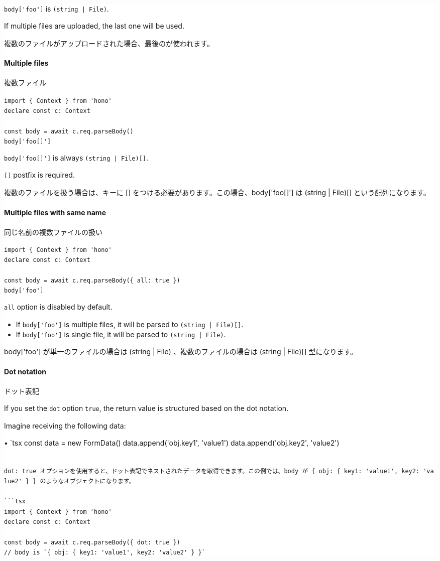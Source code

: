 `body['foo']` is `(string | File)`.

If multiple files are uploaded, the last one will be used.

複数のファイルがアップロードされた場合、最後のが使われます。

#### Multiple files

複数ファイル

```tsx
import { Context } from 'hono'
declare const c: Context

const body = await c.req.parseBody()
body['foo[]']

```

`body['foo[]']` is always `(string | File)[]`.

`[]` postfix is required.

複数のファイルを扱う場合は、キーに [] をつける必要があります。この場合、body['foo[]'] は (string | File)[] という配列になります。

#### Multiple files with same name

同じ名前の複数ファイルの扱い

```tsx
import { Context } from 'hono'
declare const c: Context

const body = await c.req.parseBody({ all: true })
body['foo']

```

`all` option is disabled by default.

- If `body['foo']` is multiple files, it will be parsed to `(string | File)[]`.
- If `body['foo']` is single file, it will be parsed to `(string | File)`.

body['foo'] が単一のファイルの場合は (string | File) 、複数のファイルの場合は (string | File)[] 型になります。

#### Dot notation

ドット表記

If you set the `dot` option `true`, the return value is structured based on the dot notation.

Imagine receiving the following data:

•
`tsx
const data = new FormData()
data.append('obj.key1', 'value1')
data.append('obj.key2', 'value2')

```

dot: true オプションを使用すると、ドット表記でネストされたデータを取得できます。この例では、body が { obj: { key1: 'value1', key2: 'value2' } } のようなオブジェクトになります。

```tsx
import { Context } from 'hono'
declare const c: Context

const body = await c.req.parseBody({ dot: true })
// body is `{ obj: { key1: 'value1', key2: 'value2' } }`

```
